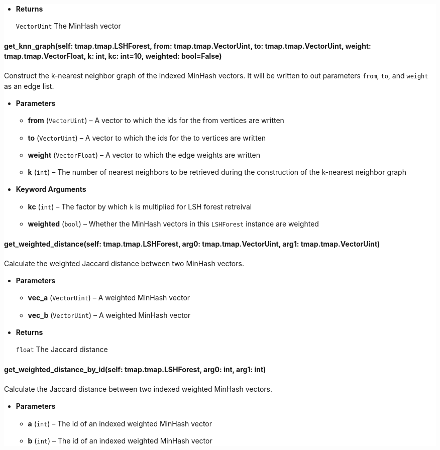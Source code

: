 

* **Returns**

    `VectorUint` The MinHash vector



#### get_knn_graph(self: tmap.tmap.LSHForest, from: tmap.tmap.VectorUint, to: tmap.tmap.VectorUint, weight: tmap.tmap.VectorFloat, k: int, kc: int=10, weighted: bool=False)
Construct the k-nearest neighbor graph of the indexed MinHash vectors. It will be written to out parameters `from`, `to`, and `weight` as an edge list.


* **Parameters**

    * **from** (`VectorUint`) – A vector to which the ids for the from vertices are written

    * **to** (`VectorUint`) – A vector to which the ids for the to vertices are written

    * **weight** (`VectorFloat`) – A vector to which the edge weights are written

    * **k** (`int`) – The number of nearest neighbors to be retrieved during the construction of the k-nearest neighbor graph



* **Keyword Arguments**

    * **kc** (`int`) – The factor by which `k` is multiplied for LSH forest retreival

    * **weighted** (`bool`) – Whether the MinHash vectors in this `LSHForest` instance are weighted



#### get_weighted_distance(self: tmap.tmap.LSHForest, arg0: tmap.tmap.VectorUint, arg1: tmap.tmap.VectorUint)
Calculate the weighted Jaccard distance between two MinHash vectors.


* **Parameters**

    * **vec_a** (`VectorUint`) – A weighted MinHash vector

    * **vec_b** (`VectorUint`) – A weighted MinHash vector



* **Returns**

    `float` The Jaccard distance



#### get_weighted_distance_by_id(self: tmap.tmap.LSHForest, arg0: int, arg1: int)
Calculate the Jaccard distance between two indexed weighted MinHash vectors.


* **Parameters**

    * **a** (`int`) – The id of an indexed weighted MinHash vector

    * **b** (`int`) – The id of an indexed weighted MinHash vector
